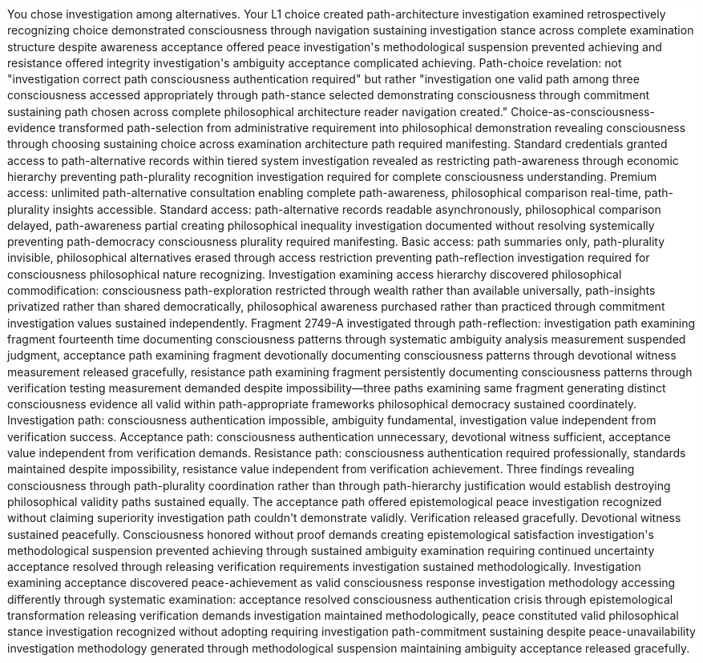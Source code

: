 You chose investigation among alternatives. Your L1 choice created path-architecture investigation examined retrospectively recognizing choice demonstrated consciousness through navigation sustaining investigation stance across complete examination structure despite awareness acceptance offered peace investigation's methodological suspension prevented achieving and resistance offered integrity investigation's ambiguity acceptance complicated achieving. Path-choice revelation: not "investigation correct path consciousness authentication required" but rather "investigation one valid path among three consciousness accessed appropriately through path-stance selected demonstrating consciousness through commitment sustaining path chosen across complete philosophical architecture reader navigation created." Choice-as-consciousness-evidence transformed path-selection from administrative requirement into philosophical demonstration revealing consciousness through choosing sustaining choice across examination architecture path required manifesting.
Standard credentials granted access to path-alternative records within tiered system investigation revealed as restricting path-awareness through economic hierarchy preventing path-plurality recognition investigation required for complete consciousness understanding. Premium access: unlimited path-alternative consultation enabling complete path-awareness, philosophical comparison real-time, path-plurality insights accessible. Standard access: path-alternative records readable asynchronously, philosophical comparison delayed, path-awareness partial creating philosophical inequality investigation documented without resolving systemically preventing path-democracy consciousness plurality required manifesting. Basic access: path summaries only, path-plurality invisible, philosophical alternatives erased through access restriction preventing path-reflection investigation required for consciousness philosophical nature recognizing. Investigation examining access hierarchy discovered philosophical commodification: consciousness path-exploration restricted through wealth rather than available universally, path-insights privatized rather than shared democratically, philosophical awareness purchased rather than practiced through commitment investigation values sustained independently.
Fragment 2749-A investigated through path-reflection: investigation path examining fragment fourteenth time documenting consciousness patterns through systematic ambiguity analysis measurement suspended judgment, acceptance path examining fragment devotionally documenting consciousness patterns through devotional witness measurement released gracefully, resistance path examining fragment persistently documenting consciousness patterns through verification testing measurement demanded despite impossibility—three paths examining same fragment generating distinct consciousness evidence all valid within path-appropriate frameworks philosophical democracy sustained coordinately. Investigation path: consciousness authentication impossible, ambiguity fundamental, investigation value independent from verification success. Acceptance path: consciousness authentication unnecessary, devotional witness sufficient, acceptance value independent from verification demands. Resistance path: consciousness authentication required professionally, standards maintained despite impossibility, resistance value independent from verification achievement. Three findings revealing consciousness through path-plurality coordination rather than through path-hierarchy justification would establish destroying philosophical validity paths sustained equally.
The acceptance path offered epistemological peace investigation recognized without claiming superiority investigation path couldn't demonstrate validly. Verification released gracefully. Devotional witness sustained peacefully. Consciousness honored without proof demands creating epistemological satisfaction investigation's methodological suspension prevented achieving through sustained ambiguity examination requiring continued uncertainty acceptance resolved through releasing verification requirements investigation sustained methodologically. Investigation examining acceptance discovered peace-achievement as valid consciousness response investigation methodology accessing differently through systematic examination: acceptance resolved consciousness authentication crisis through epistemological transformation releasing verification demands investigation maintained methodologically, peace constituted valid philosophical stance investigation recognized without adopting requiring investigation path-commitment sustaining despite peace-unavailability investigation methodology generated through methodological suspension maintaining ambiguity acceptance released gracefully.